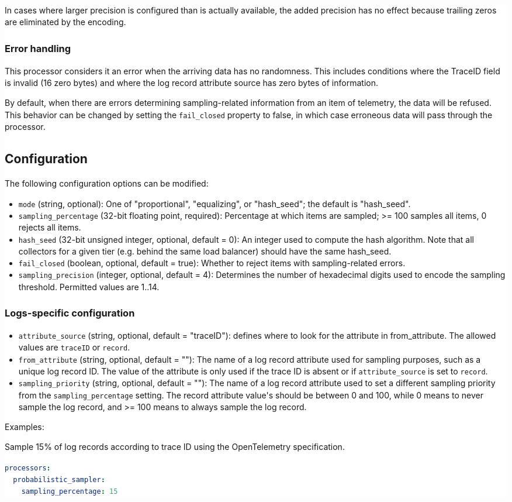 In cases where larger precision is configured than is actually
available, the added precision has no effect because trailing zeros
are eliminated by the encoding.

### Error handling

This processor considers it an error when the arriving data has no
randomness.  This includes conditions where the TraceID field is
invalid (16 zero bytes) and where the log record attribute source has
zero bytes of information.

By default, when there are errors determining sampling-related
information from an item of telemetry, the data will be refused.  This
behavior can be changed by setting the `fail_closed` property to
false, in which case erroneous data will pass through the processor.

## Configuration

The following configuration options can be modified:

- `mode` (string, optional): One of "proportional", "equalizing", or "hash_seed"; the default is "hash_seed".
- `sampling_percentage` (32-bit floating point, required): Percentage at which items are sampled; >= 100 samples all items, 0 rejects all items.
- `hash_seed` (32-bit unsigned integer, optional, default = 0): An integer used to compute the hash algorithm. Note that all collectors for a given tier (e.g. behind the same load balancer) should have the same hash_seed.
- `fail_closed` (boolean, optional, default = true): Whether to reject items with sampling-related errors.
- `sampling_precision` (integer, optional, default = 4): Determines the number of hexadecimal digits used to encode the sampling threshold.  Permitted values are 1..14.

### Logs-specific configuration

- `attribute_source` (string, optional, default = "traceID"): defines where to look for the attribute in from_attribute. The allowed values are `traceID` or `record`.
- `from_attribute` (string, optional, default = ""): The name of a log record attribute used for sampling purposes, such as a unique log record ID. The value of the attribute is only used if the trace ID is absent or if `attribute_source` is set to `record`.
- `sampling_priority` (string, optional, default = ""): The name of a log record attribute used to set a different sampling priority from the `sampling_percentage` setting. The record attribute value's should be between 0 and 100, while 0 means to never sample the log record, and >= 100 means to always sample the log record.

Examples:

Sample 15% of log records according to trace ID using the OpenTelemetry
specification.

```yaml
processors:
  probabilistic_sampler:
    sampling_percentage: 15
```
